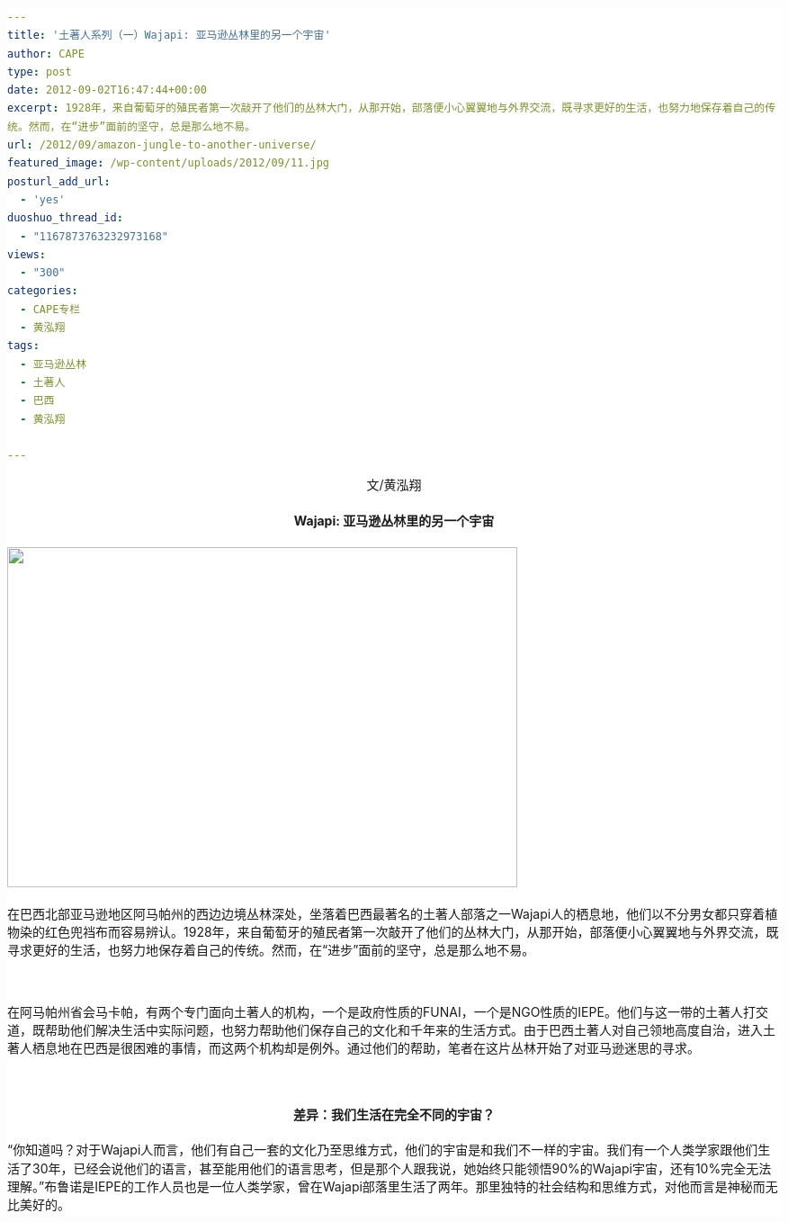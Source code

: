 ```yaml
---
title: '土著人系列（一）Wajapi: 亚马逊丛林里的另一个宇宙'
author: CAPE
type: post
date: 2012-09-02T16:47:44+00:00
excerpt: 1928年，来自葡萄牙的殖民者第一次敲开了他们的丛林大门，从那开始，部落便小心翼翼地与外界交流，既寻求更好的生活，也努力地保存着自己的传统。然而，在“进步”面前的坚守，总是那么地不易。
url: /2012/09/amazon-jungle-to-another-universe/
featured_image: /wp-content/uploads/2012/09/11.jpg
posturl_add_url:
  - 'yes'
duoshuo_thread_id:
  - "1167873763232973168"
views:
  - "300"
categories:
  - CAPE专栏
  - 黄泓翔
tags:
  - 亚马逊丛林
  - 土著人
  - 巴西
  - 黄泓翔

---
```

<p style="text-align: center;">
  文/黄泓翔
</p>

<h4 style="text-align: center;">
  <strong>Wajapi: 亚马逊丛林里的另一个宇宙</strong>
</h4>

[<img class="alignnone size-full wp-image-4069" title="11" src="http://www.capechina.org/wp-content/uploads/2012/09/11.jpg" alt="" width="567" height="378" srcset="http://hicape.com/wp-content/uploads/2012/09/11.jpg 567w, http://hicape.com/wp-content/uploads/2012/09/11-300x200.jpg 300w" sizes="(max-width: 567px) 100vw, 567px" />][1]

在巴西北部亚马逊地区阿马帕州的西边边境丛林深处，坐落着巴西最著名的土著人部落之一Wajapi人的栖息地，他们以不分男女都只穿着植物染的红色兜裆布而容易辨认。1928年，来自葡萄牙的殖民者第一次敲开了他们的丛林大门，从那开始，部落便小心翼翼地与外界交流，既寻求更好的生活，也努力地保存着自己的传统。然而，在“进步”面前的坚守，总是那么地不易。

&nbsp;

在阿马帕州省会马卡帕，有两个专门面向土著人的机构，一个是政府性质的FUNAI，一个是NGO性质的IEPE。他们与这一带的土著人打交道，既帮助他们解决生活中实际问题，也努力帮助他们保存自己的文化和千年来的生活方式。由于巴西土著人对自己领地高度自治，进入土著人栖息地在巴西是很困难的事情，而这两个机构却是例外。通过他们的帮助，笔者在这片丛林开始了对亚马逊迷思的寻求。

&nbsp;

<h4 style="text-align: center;">
  <strong>差异：我们生活在完全不同的宇宙？</strong>
</h4>

“你知道吗？对于Wajapi人而言，他们有自己一套的文化乃至思维方式，他们的宇宙是和我们不一样的宇宙。我们有一个人类学家跟他们生活了30年，已经会说他们的语言，甚至能用他们的语言思考，但是那个人跟我说，她始终只能领悟90%的Wajapi宇宙，还有10%完全无法理解。”布鲁诺是IEPE的工作人员也是一位人类学家，曾在Wajapi部落里生活了两年。那里独特的社会结构和思维方式，对他而言是神秘而无比美好的。


 [1]: http://www.capechina.org/wp-content/uploads/2012/09/11.jpg